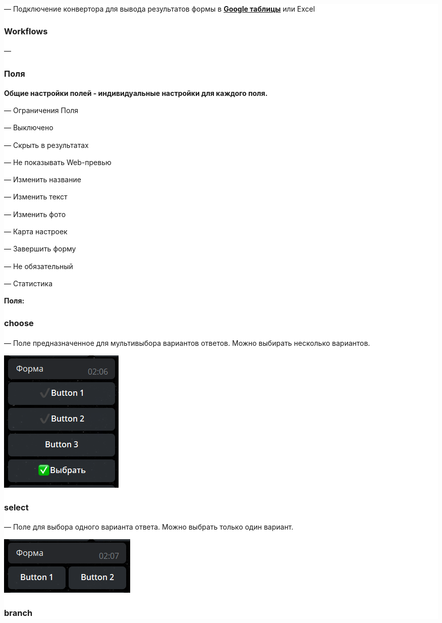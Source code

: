 — Подключение конвертора для вывода результатов формы в [**Google таблицы**](/docs-test/ph/QNext-admin-google-about-01-11) или Excel
### Workflows 

—
### Поля

**Общие настройки полей - индивидуальные настройки для каждого поля.**

— Ограничения Поля

— Выключено

— Скрыть в результатах

— Не показывать Web-превью

— Изменить название

— Изменить текст

— Изменить фото

— Карта настроек

— Завершить форму

— Не обязательный

— Статистика

**Поля:**
### choose

— Поле предназначенное для мультивыбора вариантов ответов. Можно выбирать несколько вариантов.

![](./2.png)
### select

— Поле для выбора одного варианта ответа. Можно выбрать только один вариант.

![](./3.png)
### branch
